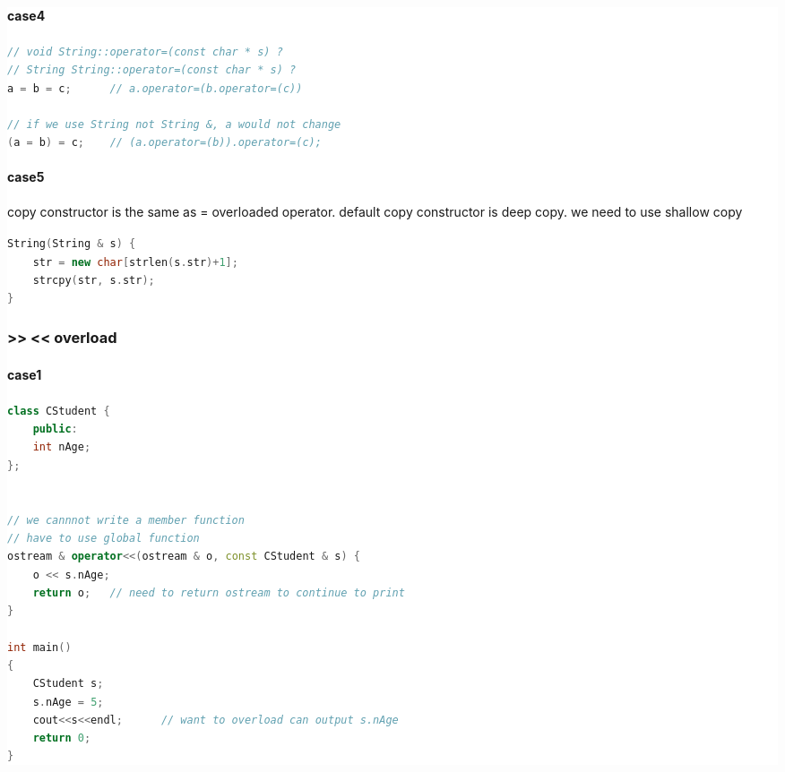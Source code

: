 ```c++
```



#### case4

```c++
// void String::operator=(const char * s) ?
// String String::operator=(const char * s) ?
a = b = c;		// a.operator=(b.operator=(c))

// if we use String not String &, a would not change
(a = b) = c;	// (a.operator=(b)).operator=(c);
```



####  case5

copy constructor is the same as = overloaded operator. default copy constructor is deep copy. we need to use shallow copy

```c++
String(String & s) {
	str = new char[strlen(s.str)+1];
    strcpy(str, s.str);
}
```





### >> << overload

#### case1

```c++
class CStudent {
    public:
    int nAge;
};


// we cannnot write a member function
// have to use global function
ostream & operator<<(ostream & o, const CStudent & s) {
    o << s.nAge;
    return o;	// need to return ostream to continue to print
}

int main()
{
	CStudent s;
    s.nAge = 5;
    cout<<s<<endl;		// want to overload can output s.nAge
    return 0;
}
```

